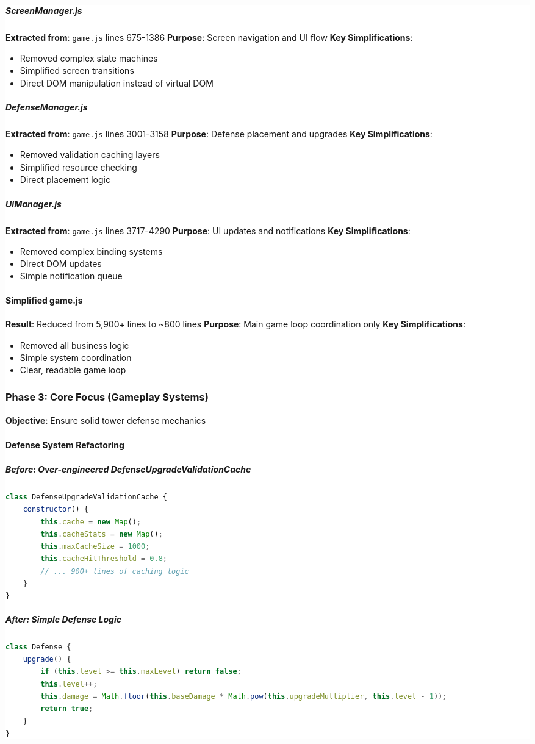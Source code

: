 ##### ScreenManager.js
**Extracted from**: `game.js` lines 675-1386
**Purpose**: Screen navigation and UI flow
**Key Simplifications**:
- Removed complex state machines
- Simplified screen transitions
- Direct DOM manipulation instead of virtual DOM

##### DefenseManager.js
**Extracted from**: `game.js` lines 3001-3158
**Purpose**: Defense placement and upgrades
**Key Simplifications**:
- Removed validation caching layers
- Simplified resource checking
- Direct placement logic

##### UIManager.js
**Extracted from**: `game.js` lines 3717-4290
**Purpose**: UI updates and notifications
**Key Simplifications**:
- Removed complex binding systems
- Direct DOM updates
- Simple notification queue

#### Simplified game.js
**Result**: Reduced from 5,900+ lines to ~800 lines
**Purpose**: Main game loop coordination only
**Key Simplifications**:
- Removed all business logic
- Simple system coordination
- Clear, readable game loop

### Phase 3: Core Focus (Gameplay Systems)
**Objective**: Ensure solid tower defense mechanics

#### Defense System Refactoring

##### Before: Over-engineered DefenseUpgradeValidationCache
```javascript
class DefenseUpgradeValidationCache {
    constructor() {
        this.cache = new Map();
        this.cacheStats = new Map();
        this.maxCacheSize = 1000;
        this.cacheHitThreshold = 0.8;
        // ... 900+ lines of caching logic
    }
}
```

##### After: Simple Defense Logic
```javascript
class Defense {
    upgrade() {
        if (this.level >= this.maxLevel) return false;
        this.level++;
        this.damage = Math.floor(this.baseDamage * Math.pow(this.upgradeMultiplier, this.level - 1));
        return true;
    }
}
```
